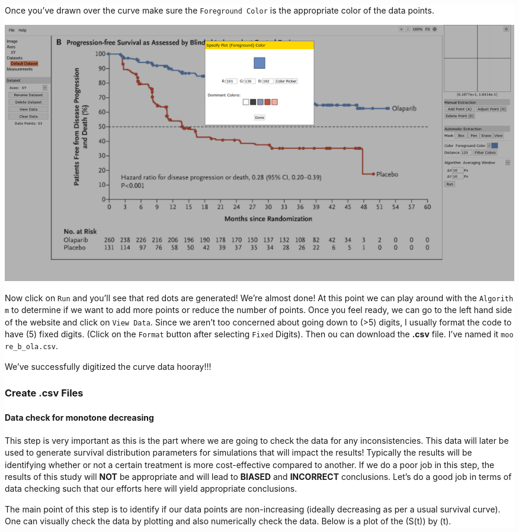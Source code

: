 Once you’ve drawn over the curve make sure the `Foreground Color` is the
appropriate color of the data points.

![](inst/app/www/wpd_foreground.png)

Now click on `Run` and you’ll see that red dots are generated\! We’re
almost done\! At this point we can play around with the `Algorithm` to
determine if we want to add more points or reduce the number of points.
Once you feel ready, we can go to the left hand side of the website and
click on `View Data`. Since we aren’t too concerned about going down to
\(>5\) digits, I usually format the code to have \(5\) fixed digits.
(Click on the `Format` button after selecting `Fixed` Digits). Then ou
can download the **.csv** file. I’ve named it `moore_b_ola.csv`.

We’ve successfully digitized the curve data hooray\!\!\!

### Create **.csv** Files

#### Data check for monotone decreasing

This step is very important as this is the part where we are going to
check the data for any inconsistencies. This data will later be used to
generate survival distribution parameters for simulations that will
impact the results\! Typically the results will be identifying whether
or not a certain treatment is more cost-effective compared to another.
If we do a poor job in this step, the results of this study will **NOT**
be appropriate and will lead to **BIASED** and **INCORRECT**
conclusions. Let’s do a good job in terms of data checking such that our
efforts here will yield appropriate conclusions.

The main point of this step is to identify if our data points are
non-increasing (ideally decreasing as per a usual survival curve). One
can visually check the data by plotting and also numerically check the
data. Below is a plot of the \(S(t)\) by \(t\).
